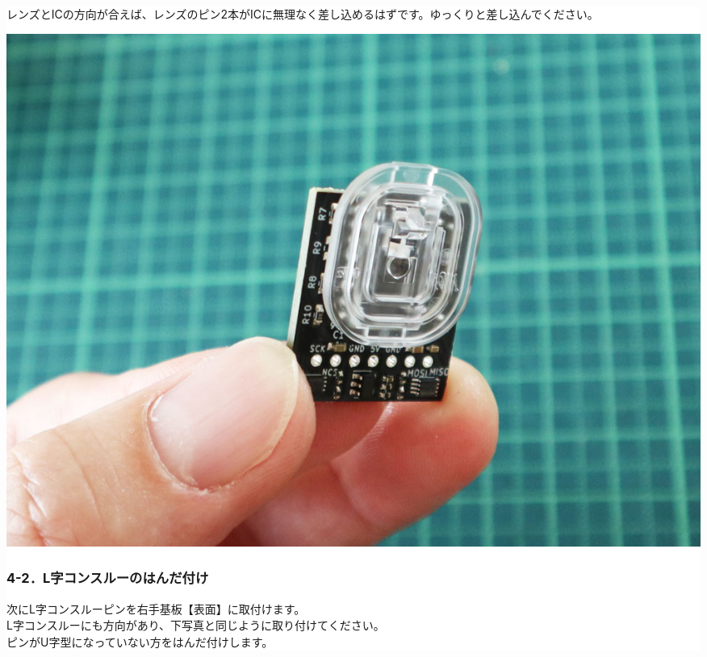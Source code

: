 レンズとICの方向が合えば、レンズのピン2本がICに無理なく差し込めるはずです。ゆっくりと差し込んでください。

![94](images/yw094.jpg)

<a id="anchor4-2"></a>
### 4-2．L字コンスルーのはんだ付け
次にL字コンスルーピンを右手基板【表面】に取付けます。  
L字コンスルーにも方向があり、下写真と同じように取り付けてください。  
ピンがU字型になっていない方をはんだ付けします。

